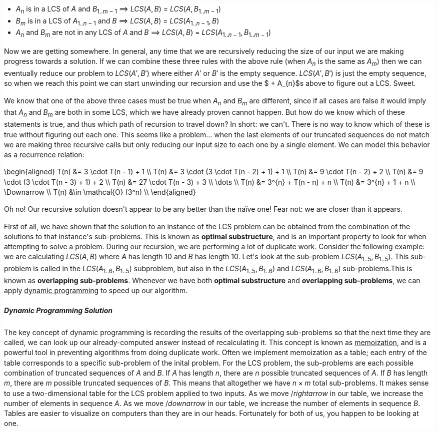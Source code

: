 * $A_n$ is in a LCS of $A$ and $B_{1..m-1}$ $\implies$ $LCS(A, B)$ $=$ $LCS(A, B_{1..m-1})$
* $B_m$ is in a LCS of $A_{1..n-1}$ and $B$ $\implies$ $LCS(A, B)$ $=$ $LCS(A_{1..n-1}, B)$
* $A_n$ and $B_m$ are not in any LCS of $A$ and $B$ $\implies$ $LCS(A, B)$ $=$ $LCS(A_{1..n-1}, B_{1..m-1})$

Now we are getting somewhere. In general, any time that we are recursively reducing the size of our input we are making progress towards a solution. If we can combine these three rules with the above rule (when $A_n$ is the same as $A_m$) then we can eventually reduce our problem to $LCS(A', B')$ where either $A'$ or $B'$ is the empty sequence. $LCS(A', B')$ is just the empty sequence, so when we reach this point we can start unwinding our recursion and use the $ + A_{n}$s above to figure out a LCS. Sweet.

We know that one of the above three cases must be true when $A_n$ and $B_m$ are different, since if all cases are false it would imply that $A_n$ and $B_m$ are both in some LCS, which we have already proven cannot happen. But how do we know which of these statements is true, and thus which path of recursion to travel down? In short: we can't. There is no way to know which of these is true without figuring out each one. This seems like a problem... when the last elements of our truncated sequences do not match we are making three recursive calls but only reducing our input size to each one by a single element. We can model this behavior as a recurrence relation:

\begin{aligned}
T(n) &= 3 \cdot T(n - 1) + 1 \\\\
T(n) &= 3 \cdot (3 \cdot T(n - 2) + 1) + 1 \\\\
T(n) &= 9 \cdot T(n - 2) + 2 \\\\
T(n) &= 9 \cdot (3 \cdot T(n - 3) + 1) + 2 \\\\
T(n) &= 27 \cdot T(n - 3) + 3 \\\\
\dots \\\\
T(n) &= 3^{n} + T(n - n) + n \\\\
T(n) &= 3^{n} + 1 + n \\\\
\Downarrow \\\\
T(n) &\in \mathcal{O} (3^n) \\\\
\end{aligned}

Oh no! Our recursive solution doesn't appear to be any better than the naïve one! Fear not: we are closer than it appears.

First of all, we have shown that the solution to an instance of the LCS problem can be obtained from the combination of the solutions to that instance's sub-problems. This is known as **optimal substructure**, and is an important property to look for when attempting to solve a problem. During our recursion, we are performing a lot of duplicate work. Consider the following example: we are calculating $LCS(A, B)$ where $A$ has length $10$ and $B$ has length $10$. Let's look at the sub-problem $LCS(A_{1..5}, B_{1..5})$. This sub-problem is called in the $LCS(A_{1..6}, B_{1..5})$ subproblem, but also in the $LCS(A_{1..5}, B_{1..6})$ and $LCS(A_{1..6}, B_{1..6})$ sub-problems.This is known as **overlapping sub-problems**. Whenever we have both **optimal substructure** and **overlapping sub-problems**, we can apply [dynamic programming](https://en.wikipedia.org/wiki/Dynamic_programming) to speed up our algorithm.

##### Dynamic Programming Solution

The key concept of dynamic programming is recording the results of the overlapping sub-problems so that the next time they are called, we can look up our already-computed answer instead of recalculating it. This concept is known as [memoization](https://en.wikipedia.org/wiki/Memoization), and is a powerful tool in preventing algorithms from doing duplicate work. Often we implement memoization as a table; each entry of the table corresponds to a specific sub-problem of the inital problem. For the LCS problem, the sub-problems are each possible combination of truncated sequences of $A$ and $B$. If $A$ has length $n$, there are $n$ possible truncated sequences of $A$. If $B$ has length $m$, there are $m$ possible truncated sequences of $B$. This means that altogether we have $n \times m$ total sub-problems. It makes sense to use a two-dimensional table for the LCS problem applied to two inputs. As we move $/rightarrow$ in our table, we increase the number of elements in sequence $A$. As we move $/downarrow$ in our table, we increase the number of elements in sequence $B$. Tables are easier to visualize on computers than they are in our heads. Fortunately for both of us, you happen to be looking at one.
